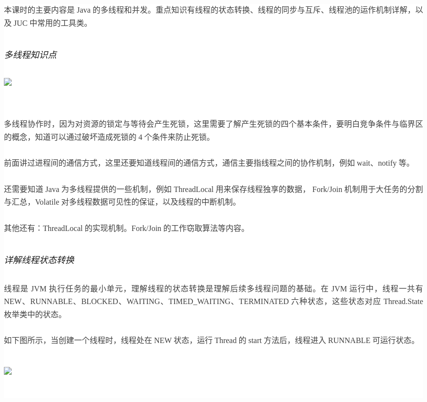 <p style="margin-top: 0pt; margin-bottom: 0pt; white-space: normal; font-size: 11pt; color: rgb(73, 73, 73); text-indent: 0em; line-height: 1.75em; text-align: justify;"><span style="font-size: 16px; font-family: 微软雅黑, &quot;Microsoft YaHei&quot;; color: rgb(63, 63, 63);">本课时的主要内容是 Java 的多线程和并发。重点知识有线程的状态转换、线程的同步与互斥、线程池的运作机制详解，以及&nbsp;JUC 中常用的工具类。</span></p>
<h1 style="white-space: normal;"></h1>
<h6 style="text-indent: 0em; line-height: 1.75em; text-align: justify;"><span style="font-family: 微软雅黑, &quot;Microsoft YaHei&quot;; font-size: 18px;">多线程知识点</span></h6>
<h6 style="white-space: normal; text-align: justify; text-indent: 0em; line-height: 1.75em;"><img src="http://s0.lgstatic.com/i/image2/M01/8A/DE/CgotOV14nI2Aa7QeAAEskU8MCuc505.png"></h6>
<p style="margin-top: 0pt; margin-bottom: 0pt; white-space: normal; font-size: 11pt; color: rgb(73, 73, 73); text-indent: 0em; line-height: 1.75em; text-align: justify;"><span style="color: rgb(63, 63, 63); font-family: 微软雅黑, &quot;Microsoft YaHei&quot;; font-size: 16px; text-indent: 0em;"><br></span></p>
<p style="margin-top: 0pt; margin-bottom: 0pt; white-space: normal; font-size: 11pt; color: rgb(73, 73, 73); text-indent: 0em; line-height: 1.75em; text-align: justify;"><span style="color: rgb(63, 63, 63); font-family: 微软雅黑, &quot;Microsoft YaHei&quot;; font-size: 16px; text-indent: 0em;">多线程协作时，因为对资源的锁定与等待会产生死锁，这里需要了解产生死锁的四个基本条件，要明白竞争条件与临界区的概念，知道可以通过破坏造成死锁的 4 个条件来防止死锁。</span><br></p>
<p style="margin-top: 0pt; margin-bottom: 0pt; white-space: normal; font-size: 11pt; color: rgb(73, 73, 73); text-indent: 0em; line-height: 1.75em; text-align: justify;"><span style="font-size: 16px; font-family: 微软雅黑, &quot;Microsoft YaHei&quot;; color: rgb(63, 63, 63);">&nbsp;</span></p>
<p style="margin-top: 0pt; margin-bottom: 0pt; white-space: normal; font-size: 11pt; color: rgb(73, 73, 73); text-indent: 0em; line-height: 1.75em; text-align: justify;"><span style="font-size: 16px; font-family: 微软雅黑, &quot;Microsoft YaHei&quot;; color: rgb(63, 63, 63);">前面讲过进程间的通信方式，这里还要知道线程间的通信方式，通信主要指线程之间的协作机制，例如 wait、notify 等。</span></p>
<p style="margin-top: 0pt; margin-bottom: 0pt; white-space: normal; font-size: 11pt; color: rgb(73, 73, 73); text-indent: 0em; line-height: 1.75em; text-align: justify;"><span style="font-size: 16px; font-family: 微软雅黑, &quot;Microsoft YaHei&quot;; color: rgb(63, 63, 63);">&nbsp;</span></p>
<p style="margin-top: 0pt; margin-bottom: 0pt; white-space: normal; font-size: 11pt; color: rgb(73, 73, 73); text-indent: 0em; line-height: 1.75em; text-align: justify;"><span style="font-size: 16px; font-family: 微软雅黑, &quot;Microsoft YaHei&quot;; color: rgb(63, 63, 63);">还需要知道 Java 为多线程提供的一些机制，例如 ThreadLocal 用来保存线程独享的数据， Fork/Join 机制用于大任务的分割与汇总，Volatile 对多线程数据可见性的保证，以及线程的中断机制。</span></p>
<p style="margin-top: 0pt; margin-bottom: 0pt; white-space: normal; font-size: 11pt; color: rgb(73, 73, 73); text-indent: 0em; line-height: 1.75em; text-align: justify;"><span style="font-size: 16px; font-family: 微软雅黑, &quot;Microsoft YaHei&quot;; color: rgb(63, 63, 63);">&nbsp;</span></p>
<p style="margin-top: 0pt; margin-bottom: 0pt; white-space: normal; font-size: 11pt; color: rgb(73, 73, 73); text-indent: 0em; line-height: 1.75em; text-align: justify;"><span style="font-size: 16px; font-family: 微软雅黑, &quot;Microsoft YaHei&quot;; color: rgb(63, 63, 63);">其他还有：ThreadLocal 的实现机制。Fork/Join 的工作窃取算法等内容。</span></p>
<h1 style="white-space: normal;"></h1>
<h6 style="text-indent: 0em; line-height: 1.75em; text-align: justify;"><span style="font-family: 微软雅黑, &quot;Microsoft YaHei&quot;; font-size: 18px;">详解线程状态转换</span></h6>
<p style="margin-top: 0pt; margin-bottom: 0pt; white-space: normal; font-size: 11pt; color: rgb(73, 73, 73); text-indent: 0em; line-height: 1.75em; text-align: justify;"><span style="color: rgb(63, 63, 63); font-family: 微软雅黑, &quot;Microsoft YaHei&quot;; font-size: 16px; text-indent: 0em;">线程是 JVM 执行任务的最小单元，理解线程的状态转换是理解后续多线程问题的基础。在 JVM 运行中，线程一共有 NEW、RUNNABLE、BLOCKED、WAITING、TIMED_WAITING、TERMINATED 六种状态，这些状态对应 Thread.State 枚举类中的状态。</span></p>
<p style="margin-top: 0pt; margin-bottom: 0pt; white-space: normal; font-size: 11pt; color: rgb(73, 73, 73); text-indent: 0em; line-height: 1.75em; text-align: justify;"><span style="color: rgb(63, 63, 63); font-family: 微软雅黑, &quot;Microsoft YaHei&quot;; font-size: 16px; text-indent: 0em;">&nbsp;</span></p>
<p style="margin-top: 0pt; margin-bottom: 0pt; white-space: normal; font-size: 11pt; color: rgb(73, 73, 73); text-indent: 0em; line-height: 1.75em; text-align: justify;"><span style="color: rgb(63, 63, 63); font-family: 微软雅黑, &quot;Microsoft YaHei&quot;; font-size: 16px; text-indent: 0em;">如下图所示，当创建一个线程时，线程处在 NEW 状态，运行 Thread 的 start 方法后，线程进入 RUNNABLE 可运行状态。</span></p>
<p style="margin-top: 0pt; margin-bottom: 0pt; white-space: normal; line-height: 1.7; font-size: 11pt; color: rgb(73, 73, 73);"><br></p>
<p style="white-space: normal; text-align: justify; text-indent: 0em; line-height: 1.75em;"><img src="http://s0.lgstatic.com/i/image2/M01/8A/BE/CgoB5l14nI2Ab8rJAACvTREK08g324.png"></p>
<p style="margin-top: 0pt; margin-bottom: 0pt; white-space: normal; font-size: 11pt; color: rgb(73, 73, 73); text-indent: 0em; line-height: 1.75em; text-align: justify;"><span style="font-size: 16px; font-family: 微软雅黑, &quot;Microsoft YaHei&quot;; color: rgb(63, 63, 63);">&nbsp; &nbsp; &nbsp;&nbsp;<br></span></p>